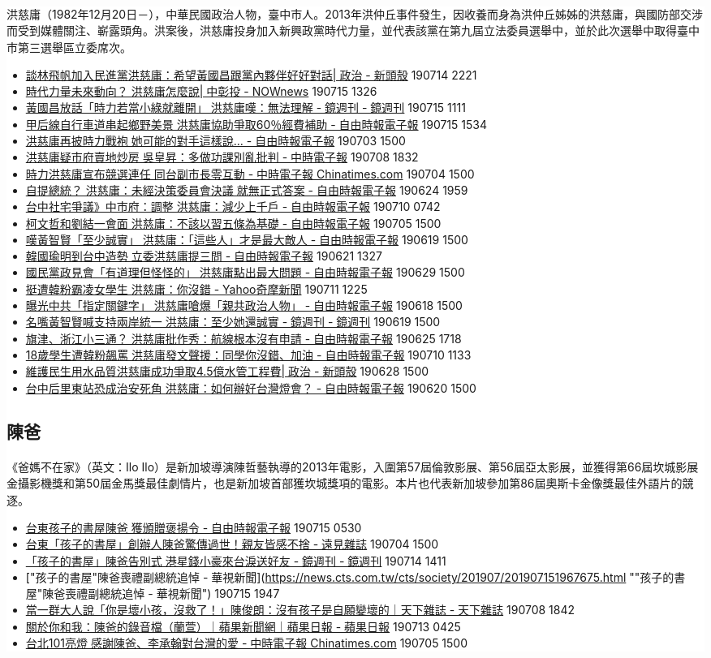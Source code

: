 洪慈庸（1982年12月20日－），中華民國政治人物，臺中市人。2013年洪仲丘事件發生，因收養而身為洪仲丘姊姊的洪慈庸，與國防部交涉而受到媒體關注、嶄露頭角。洪案後，洪慈庸投身加入新興政黨時代力量，並代表該黨在第九屆立法委員選舉中，並於此次選舉中取得臺中市第三選舉區立委席次。
- [談林飛帆加入民進黨洪慈庸：希望黃國昌跟黨內夥伴好好對話| 政治 - 新頭殼](https://newtalk.tw/news/view/2019-07-14/272626 "談林飛帆加入民進黨洪慈庸：希望黃國昌跟黨內夥伴好好對話| 政治 - 新頭殼") 190714 2221
- [時代力量未來動向？ 洪慈庸怎麼說| 中彰投 - NOWnews](https://www.nownews.com/news/20190715/3500588/ "時代力量未來動向？ 洪慈庸怎麼說| 中彰投 - NOWnews") 190715 1326
- [黃國昌放話「時力若當小綠就離開」 洪慈庸嘆：無法理解 - 鏡週刊 - 鏡週刊](https://www.mirrormedia.mg/story/20190715edi003 "黃國昌放話「時力若當小綠就離開」 洪慈庸嘆：無法理解 - 鏡週刊 - 鏡週刊") 190715 1111
- [甲后線自行車道串起鄉野美景 洪慈庸協助爭取60％經費補助 - 自由時報電子報](https://news.ltn.com.tw/news/life/breakingnews/2853351 "甲后線自行車道串起鄉野美景 洪慈庸協助爭取60％經費補助 - 自由時報電子報") 190715 1534
- [洪慈庸再披時力戰袍 她可能的對手這樣說... - 自由時報電子報](https://news.ltn.com.tw/news/politics/breakingnews/2841048 "洪慈庸再披時力戰袍 她可能的對手這樣說... - 自由時報電子報") 190703 1500
- [洪慈庸疑市府賣地炒房 吳皇昇：多做功課別亂批判 - 中時電子報](https://www.chinatimes.com/realtimenews/20190708003124-260407 "洪慈庸疑市府賣地炒房 吳皇昇：多做功課別亂批判 - 中時電子報") 190708 1832
- [時力洪慈庸宣布競選連任 同台副市長零互動 - 中時電子報 Chinatimes.com](https://www.chinatimes.com/realtimenews/20190704002053-260407 "時力洪慈庸宣布競選連任 同台副市長零互動 - 中時電子報 Chinatimes.com") 190704 1500
- [自提總統？ 洪慈庸：未經決策委員會決議 就無正式答案 - 自由時報電子報](https://m.ltn.com.tw/news/politics/breakingnews/2832392 "自提總統？ 洪慈庸：未經決策委員會決議 就無正式答案 - 自由時報電子報") 190624 1959
- [台中社宅爭議》中市府：調整 洪慈庸：減少上千戶 - 自由時報電子報](https://news.ltn.com.tw/news/politics/breakingnews/2847990 "台中社宅爭議》中市府：調整 洪慈庸：減少上千戶 - 自由時報電子報") 190710 0742
- [柯文哲和劉結一會面 洪慈庸：不該以習五條為基礎 - 自由時報電子報](https://news.ltn.com.tw/news/politics/breakingnews/2844204 "柯文哲和劉結一會面 洪慈庸：不該以習五條為基礎 - 自由時報電子報") 190705 1500
- [嘆黃智賢「至少誠實」 洪慈庸：「這些人」才是最大敵人 - 自由時報電子報](https://news.ltn.com.tw/news/politics/breakingnews/2827329 "嘆黃智賢「至少誠實」 洪慈庸：「這些人」才是最大敵人 - 自由時報電子報") 190619 1500
- [韓國瑜明到台中造勢 立委洪慈庸提三問 - 自由時報電子報](https://m.ltn.com.tw/news/politics/breakingnews/2829366 "韓國瑜明到台中造勢 立委洪慈庸提三問 - 自由時報電子報") 190621 1327
- [國民黨政見會「有道理但怪怪的」 洪慈庸點出最大問題 - 自由時報電子報](https://news.ltn.com.tw/news/politics/breakingnews/2837725 "國民黨政見會「有道理但怪怪的」 洪慈庸點出最大問題 - 自由時報電子報") 190629 1500
- [挺遭韓粉霸凌女學生 洪慈庸：你沒錯 - Yahoo奇摩新聞](https://tw.news.yahoo.com/%E6%8C%BA%E9%81%AD%E9%9F%93%E7%B2%89%E9%9C%B8%E5%87%8C%E5%A5%B3%E5%AD%B8%E7%94%9F-%E6%B4%AA%E6%85%88%E5%BA%B8-%E4%BD%A0%E6%B2%92%E9%8C%AF-021512750.html "挺遭韓粉霸凌女學生 洪慈庸：你沒錯 - Yahoo奇摩新聞") 190711 1225
- [曝光中共「指定關鍵字」 洪慈庸嗆爆「親共政治人物」 - 自由時報電子報](https://m.ltn.com.tw/news/politics/breakingnews/2826235 "曝光中共「指定關鍵字」 洪慈庸嗆爆「親共政治人物」 - 自由時報電子報") 190618 1500
- [名嘴黃智賢喊支持兩岸統一 洪慈庸：至少她還誠實 - 鏡週刊 - 鏡週刊](https://www.mirrormedia.mg/story/20190619edi009 "名嘴黃智賢喊支持兩岸統一 洪慈庸：至少她還誠實 - 鏡週刊 - 鏡週刊") 190619 1500
- [旗津、浙江小三通？ 洪慈庸批作秀：航線根本沒有申請 - 自由時報電子報](https://m.ltn.com.tw/news/politics/breakingnews/2833225 "旗津、浙江小三通？ 洪慈庸批作秀：航線根本沒有申請 - 自由時報電子報") 190625 1718
- [18歲學生遭韓粉飆罵 洪慈庸發文聲援：同學你沒錯、加油 - 自由時報電子報](https://news.ltn.com.tw/news/politics/breakingnews/2848199 "18歲學生遭韓粉飆罵 洪慈庸發文聲援：同學你沒錯、加油 - 自由時報電子報") 190710 1133
- [維護民生用水品質洪慈庸成功爭取4.5億水管工程費| 政治 - 新頭殼](https://newtalk.tw/news/view/2019-06-28/265645 "維護民生用水品質洪慈庸成功爭取4.5億水管工程費| 政治 - 新頭殼") 190628 1500
- [台中后里東站恐成治安死角 洪慈庸：如何辦好台灣燈會？ - 自由時報電子報](https://m.ltn.com.tw/news/life/breakingnews/2828227 "台中后里東站恐成治安死角 洪慈庸：如何辦好台灣燈會？ - 自由時報電子報") 190620 1500

## 陳爸

《爸媽不在家》（英文：Ilo Ilo）是新加坡導演陳哲藝執導的2013年電影，入圍第57屆倫敦影展、第56屆亞太影展，並獲得第66屆坎城影展金攝影機獎和第50屆金馬獎最佳劇情片，也是新加坡首部獲坎城獎項的電影。本片也代表新加坡參加第86屆奧斯卡金像獎最佳外語片的競逐。
- [台東孩子的書屋陳爸 獲頒贈褒揚令 - 自由時報電子報](https://news.ltn.com.tw/news/life/paper/1303224 "台東孩子的書屋陳爸 獲頒贈褒揚令 - 自由時報電子報") 190715 0530
- [台東「孩子的書屋」創辦人陳爸驚傳過世！親友皆感不捨 - 遠見雜誌](https://www.gvm.com.tw/article.html?id=67109 "台東「孩子的書屋」創辦人陳爸驚傳過世！親友皆感不捨 - 遠見雜誌") 190704 1500
- [「孩子的書屋」陳爸告別式 港星錢小豪來台淚送好友 - 鏡週刊 - 鏡週刊](https://www.mirrormedia.mg/story/20190714ent006 "「孩子的書屋」陳爸告別式 港星錢小豪來台淚送好友 - 鏡週刊 - 鏡週刊") 190714 1411
- ["孩子的書屋"陳爸喪禮副總統追悼 - 華視新聞](https://news.cts.com.tw/cts/society/201907/201907151967675.html ""孩子的書屋"陳爸喪禮副總統追悼 - 華視新聞") 190715 1947
- [當一群大人說「你是壞小孩，沒救了！」陳俊朗：沒有孩子是自願變壞的｜天下雜誌 - 天下雜誌](https://www.cw.com.tw/article/article.action?id=5095921 "當一群大人說「你是壞小孩，沒救了！」陳俊朗：沒有孩子是自願變壞的｜天下雜誌 - 天下雜誌") 190708 1842
- [關於你和我：陳爸的錄音檔（蘭萱）｜蘋果新聞網｜蘋果日報 - 蘋果日報](https://tw.lifestyle.appledaily.com/daily/20190713/38389898/ "關於你和我：陳爸的錄音檔（蘭萱）｜蘋果新聞網｜蘋果日報 - 蘋果日報") 190713 0425
- [台北101亮燈 感謝陳爸、李承翰對台灣的愛 - 中時電子報 Chinatimes.com](https://www.chinatimes.com/realtimenews/20190705004515-260405 "台北101亮燈 感謝陳爸、李承翰對台灣的愛 - 中時電子報 Chinatimes.com") 190705 1500